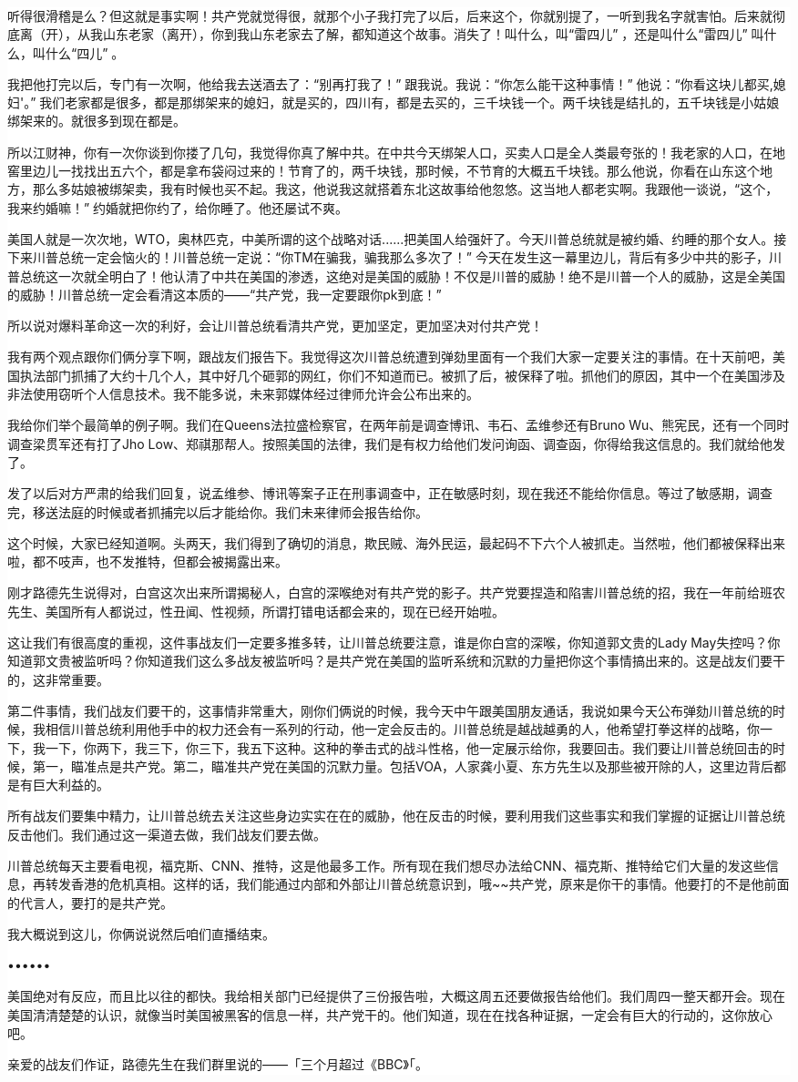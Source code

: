 
听得很滑稽是么？但这就是事实啊！共产党就觉得很，就那个小子我打完了以后，后来这个，你就别提了，一听到我名字就害怕。后来就彻底离（开），从我山东老家（离开），你到我山东老家去了解，都知道这个故事。消失了！叫什么，叫“雷四儿” ，还是叫什么“雷四儿” 叫什么，叫什么“四儿” 。

我把他打完以后，专门有一次啊，他给我去送酒去了：“别再打我了！” 跟我说。我说：“你怎么能干这种事情！” 他说：“你看这块儿都买,媳妇'。” 我们老家都是很多，都是那绑架来的媳妇，就是买的，四川有，都是去买的，三千块钱一个。两千块钱是结扎的，五千块钱是小姑娘绑架来的。就很多到现在都是。


所以江财神，你有一次你谈到你搂了几句，我觉得你真了解中共。在中共今天绑架人口，买卖人口是全人类最夸张的！我老家的人口，在地窖里边儿一找找出五六个，都是拿布袋闷过来的！节育了的，两千块钱，那时候，不节育的大概五千块钱。那么他说，你看在山东这个地方，那么多姑娘被绑架卖，我有时候也买不起。我这，他说我这就搭着东北这故事给他忽悠。这当地人都老实啊。我跟他一谈说，“这个，我来约婚嘛！” 约婚就把你约了，给你睡了。他还屡试不爽。


美国人就是一次次地，WTO，奥林匹克，中美所谓的这个战略对话......把美国人给强奸了。今天川普总统就是被约婚、约睡的那个女人。接下来川普总统一定会恼火的！川普总统一定说：“你TM在骗我，骗我那么多次了！” 今天在发生这一幕里边儿，背后有多少中共的影子，川普总统这一次就全明白了！他认清了中共在美国的渗透，这绝对是美国的威胁！不仅是川普的威胁！绝不是川普一个人的威胁，这是全美国的威胁！川普总统一定会看清这本质的——“共产党，我一定要跟你pk到底！” 


所以说对爆料革命这一次的利好，会让川普总统看清共产党，更加坚定，更加坚决对付共产党！


我有两个观点跟你们俩分享下啊，跟战友们报告下。我觉得这次川普总统遭到弹劾里面有一个我们大家一定要关注的事情。在十天前吧，美国执法部门抓捕了大约十几个人，其中好几个砸郭的网红，你们不知道而已。被抓了后，被保释了啦。抓他们的原因，其中一个在美国涉及非法使用窃听个人信息技术。我不能多说，未来郭媒体经过律师允许会公布出来的。


我给你们举个最简单的例子啊。我们在Queens法拉盛检察官，在两年前是调查博讯、韦石、孟维参还有Bruno Wu、熊宪民，还有一个同时调查梁贯军还有打了Jho Low、郑祺那帮人。按照美国的法律，我们是有权力给他们发问询函、调查函，你得给我这信息的。我们就给他发了。


发了以后对方严肃的给我们回复，说孟维参、博讯等案子正在刑事调查中，正在敏感时刻，现在我还不能给你信息。等过了敏感期，调查完，移送法庭的时候或者抓捕完以后才能给你。我们未来律师会报告给你。


这个时候，大家已经知道啊。头两天，我们得到了确切的消息，欺民贼、海外民运，最起码不下六个人被抓走。当然啦，他们都被保释出来啦，都不吱声，也不发推特，但都会被揭露出来。


刚才路德先生说得对，白宫这次出来所谓揭秘人，白宫的深喉绝对有共产党的影子。共产党要捏造和陷害川普总统的招，我在一年前给班农先生、美国所有人都说过，性丑闻、性视频，所谓打错电话都会来的，现在已经开始啦。


这让我们有很高度的重视，这件事战友们一定要多推多转，让川普总统要注意，谁是你白宫的深喉，你知道郭文贵的Lady May失控吗？你知道郭文贵被监听吗？你知道我们这么多战友被监听吗？是共产党在美国的监听系统和沉默的力量把你这个事情搞出来的。这是战友们要干的，这非常重要。


第二件事情，我们战友们要干的，这事情非常重大，刚你们俩说的时候，我今天中午跟美国朋友通话，我说如果今天公布弹劾川普总统的时候，我相信川普总统利用他手中的权力还会有一系列的行动，他一定会反击的。川普总统是越战越勇的人，他希望打拳这样的战略，你一下，我一下，你两下，我三下，你三下，我五下这种。这种的拳击式的战斗性格，他一定展示给你，我要回击。我们要让川普总统回击的时候，第一，瞄准点是共产党。第二，瞄准共产党在美国的沉默力量。包括VOA，人家龚小夏、东方先生以及那些被开除的人，这里边背后都是有巨大利益的。


所有战友们要集中精力，让川普总统去关注这些身边实实在在的威胁，他在反击的时候，要利用我们这些事实和我们掌握的证据让川普总统反击他们。我们通过这一渠道去做，我们战友们要去做。


川普总统每天主要看电视，福克斯、CNN、推特，这是他最多工作。所有现在我们想尽办法给CNN、福克斯、推特给它们大量的发这些信息，再转发香港的危机真相。这样的话，我们能通过内部和外部让川普总统意识到，哦~~共产党，原来是你干的事情。他要打的不是他前面的代言人，要打的是共产党。


我大概说到这儿，你俩说说然后咱们直播结束。


&bull;&bull;&bull;&bull;&bull;&bull;


美国绝对有反应，而且比以往的都快。我给相关部门已经提供了三份报告啦，大概这周五还要做报告给他们。我们周四一整天都开会。现在美国清清楚楚的认识，就像当时美国被黑客的信息一样，共产党干的。他们知道，现在在找各种证据，一定会有巨大的行动的，这你放心吧。


亲爱的战友们作证，路德先生在我们群里说的——「三个月超过《BBC》「。
